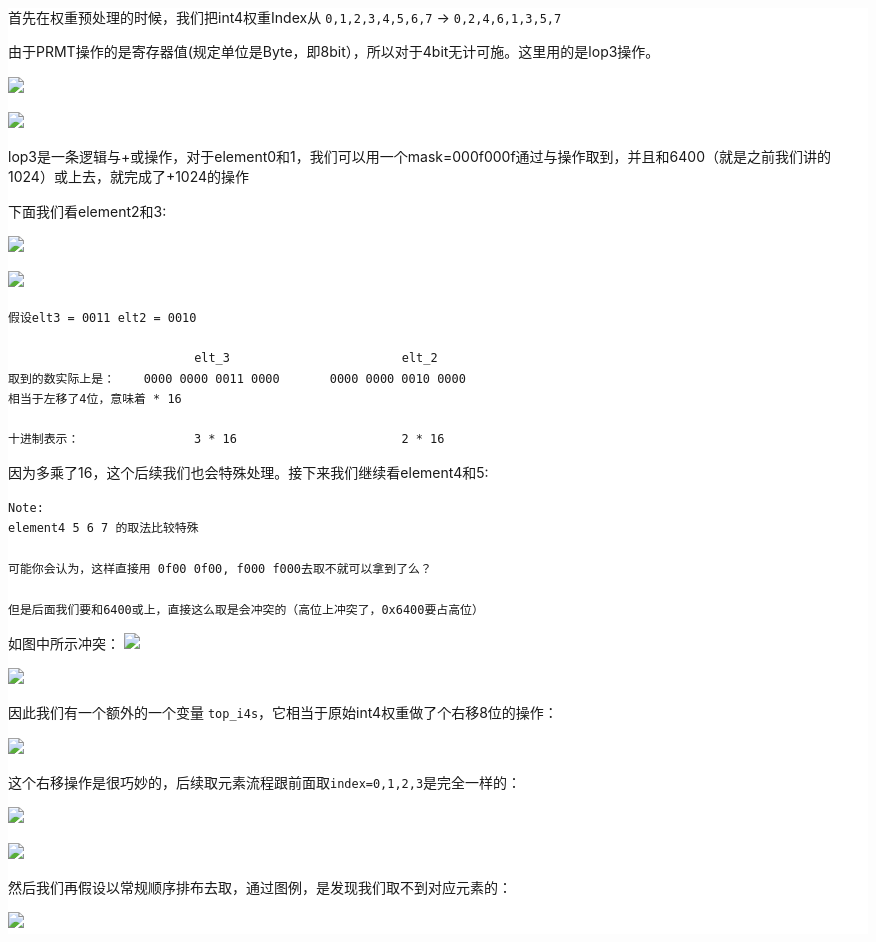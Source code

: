 首先在权重预处理的时候，我们把int4权重Index从
`0,1,2,3,4,5,6,7` -> `0,2,4,6,1,3,5,7`

由于PRMT操作的是寄存器值(规定单位是Byte，即8bit），所以对于4bit无计可施。这里用的是lop3操作。

![](https://files.mdnice.com/user/4601/2fc24899-d829-435a-806d-6cd454cd5879.png)

![](https://files.mdnice.com/user/4601/5a8a3b56-8f3b-4328-9d8c-8b64b90658f6.png)

lop3是一条逻辑与+或操作，对于element0和1，我们可以用一个mask=000f000f通过与操作取到，并且和6400（就是之前我们讲的1024）或上去，就完成了+1024的操作

下面我们看element2和3:

![](https://files.mdnice.com/user/4601/ddcf5c34-7b7b-43f4-81c0-f7ae99e0396e.png)

![](https://files.mdnice.com/user/4601/84b95538-de1c-4ac8-98d9-519bec44b50b.png)

```
假设elt3 = 0011 elt2 = 0010 
                                                
                          elt_3                        elt_2
取到的数实际上是：    0000 0000 0011 0000       0000 0000 0010 0000
相当于左移了4位，意味着 * 16

十进制表示：                3 * 16                       2 * 16
```
因为多乘了16，这个后续我们也会特殊处理。接下来我们继续看element4和5: 

```
Note: 
element4 5 6 7 的取法比较特殊

可能你会认为，这样直接用 0f00 0f00, f000 f000去取不就可以拿到了么？

但是后面我们要和6400或上，直接这么取是会冲突的（高位上冲突了，0x6400要占高位）
```
如图中所示冲突：
![](https://files.mdnice.com/user/4601/89a8dbe1-03e7-4b5d-a12c-225307b3b631.png)

![](https://files.mdnice.com/user/4601/4dca88bb-48ac-493d-8ab1-a89d63a45bd8.png)

因此我们有一个额外的一个变量 `top_i4s`，它相当于原始int4权重做了个右移8位的操作：

![](https://files.mdnice.com/user/4601/1175fd6d-2eb3-490d-a06d-0e28ad81b2de.png)

这个右移操作是很巧妙的，后续取元素流程跟前面取`index=0,1,2,3`是完全一样的：


![](https://files.mdnice.com/user/4601/72e002db-2e32-4d12-82f9-b9504be3fb02.png)

![](https://files.mdnice.com/user/4601/89dbeb67-d65d-4946-83b3-5c697cbca27f.png)

然后我们再假设以常规顺序排布去取，通过图例，是发现我们取不到对应元素的：

![](https://files.mdnice.com/user/4601/d8b8d581-1462-496e-9431-235e47107965.png)
